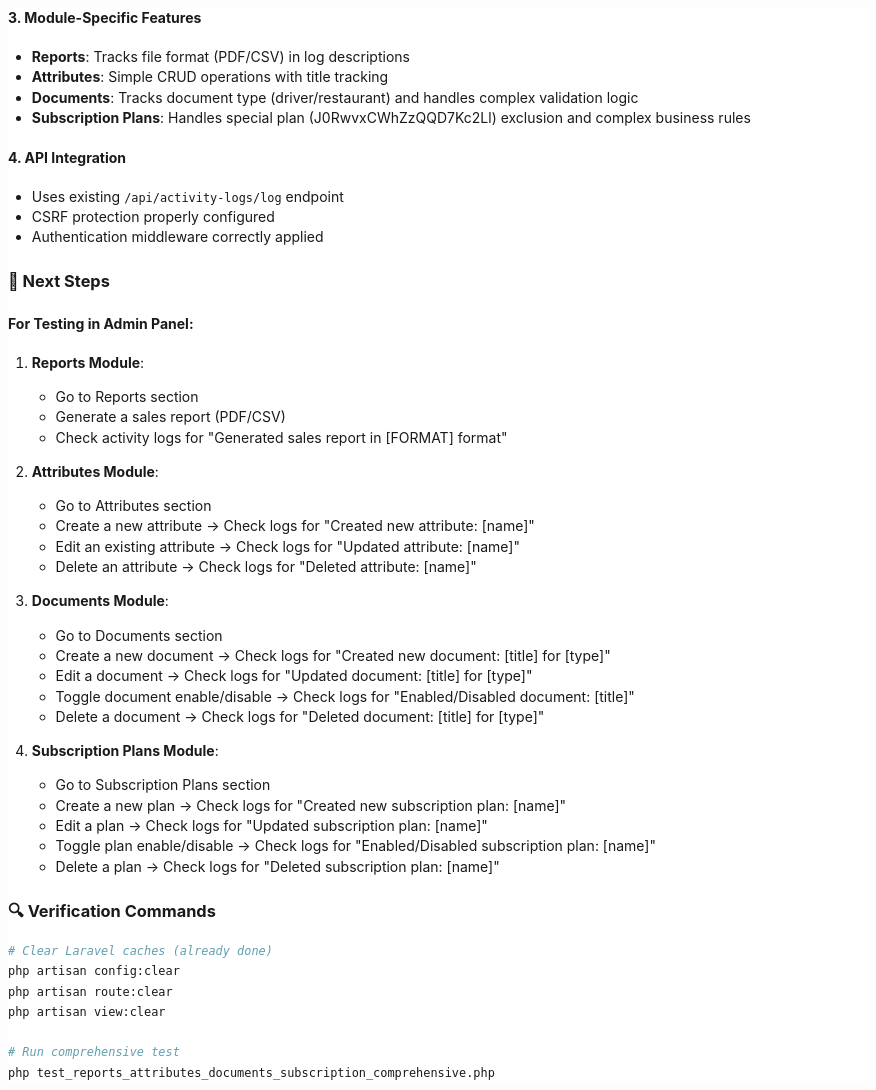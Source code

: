#### 3. **Module-Specific Features**
- **Reports**: Tracks file format (PDF/CSV) in log descriptions
- **Attributes**: Simple CRUD operations with title tracking
- **Documents**: Tracks document type (driver/restaurant) and handles complex validation logic
- **Subscription Plans**: Handles special plan (J0RwvxCWhZzQQD7Kc2Ll) exclusion and complex business rules

#### 4. **API Integration**
- Uses existing `/api/activity-logs/log` endpoint
- CSRF protection properly configured
- Authentication middleware correctly applied

### 🎯 Next Steps

#### For Testing in Admin Panel:

1. **Reports Module**:
   - Go to Reports section
   - Generate a sales report (PDF/CSV)
   - Check activity logs for "Generated sales report in [FORMAT] format"

2. **Attributes Module**:
   - Go to Attributes section
   - Create a new attribute → Check logs for "Created new attribute: [name]"
   - Edit an existing attribute → Check logs for "Updated attribute: [name]"
   - Delete an attribute → Check logs for "Deleted attribute: [name]"

3. **Documents Module**:
   - Go to Documents section
   - Create a new document → Check logs for "Created new document: [title] for [type]"
   - Edit a document → Check logs for "Updated document: [title] for [type]"
   - Toggle document enable/disable → Check logs for "Enabled/Disabled document: [title]"
   - Delete a document → Check logs for "Deleted document: [title] for [type]"

4. **Subscription Plans Module**:
   - Go to Subscription Plans section
   - Create a new plan → Check logs for "Created new subscription plan: [name]"
   - Edit a plan → Check logs for "Updated subscription plan: [name]"
   - Toggle plan enable/disable → Check logs for "Enabled/Disabled subscription plan: [name]"
   - Delete a plan → Check logs for "Deleted subscription plan: [name]"

### 🔍 Verification Commands

```bash
# Clear Laravel caches (already done)
php artisan config:clear
php artisan route:clear
php artisan view:clear

# Run comprehensive test
php test_reports_attributes_documents_subscription_comprehensive.php
```
